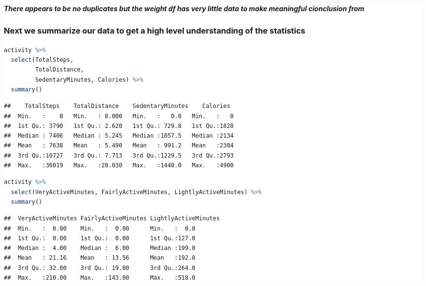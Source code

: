 ##### There appears to be no duplicates but the weight df has very little data to make meaningful cionclusion from

### Next we summarize our data to get a high level understanding of the statistics

``` r
activity %>%  
  select(TotalSteps,
         TotalDistance,
         SedentaryMinutes, Calories) %>%
  summary()
```

    ##    TotalSteps    TotalDistance    SedentaryMinutes    Calories   
    ##  Min.   :    0   Min.   : 0.000   Min.   :   0.0   Min.   :   0  
    ##  1st Qu.: 3790   1st Qu.: 2.620   1st Qu.: 729.8   1st Qu.:1828  
    ##  Median : 7406   Median : 5.245   Median :1057.5   Median :2134  
    ##  Mean   : 7638   Mean   : 5.490   Mean   : 991.2   Mean   :2304  
    ##  3rd Qu.:10727   3rd Qu.: 7.713   3rd Qu.:1229.5   3rd Qu.:2793  
    ##  Max.   :36019   Max.   :28.030   Max.   :1440.0   Max.   :4900

``` r
activity %>%
  select(VeryActiveMinutes, FairlyActiveMinutes, LightlyActiveMinutes) %>%
  summary()
```

    ##  VeryActiveMinutes FairlyActiveMinutes LightlyActiveMinutes
    ##  Min.   :  0.00    Min.   :  0.00      Min.   :  0.0       
    ##  1st Qu.:  0.00    1st Qu.:  0.00      1st Qu.:127.0       
    ##  Median :  4.00    Median :  6.00      Median :199.0       
    ##  Mean   : 21.16    Mean   : 13.56      Mean   :192.8       
    ##  3rd Qu.: 32.00    3rd Qu.: 19.00      3rd Qu.:264.0       
    ##  Max.   :210.00    Max.   :143.00      Max.   :518.0
